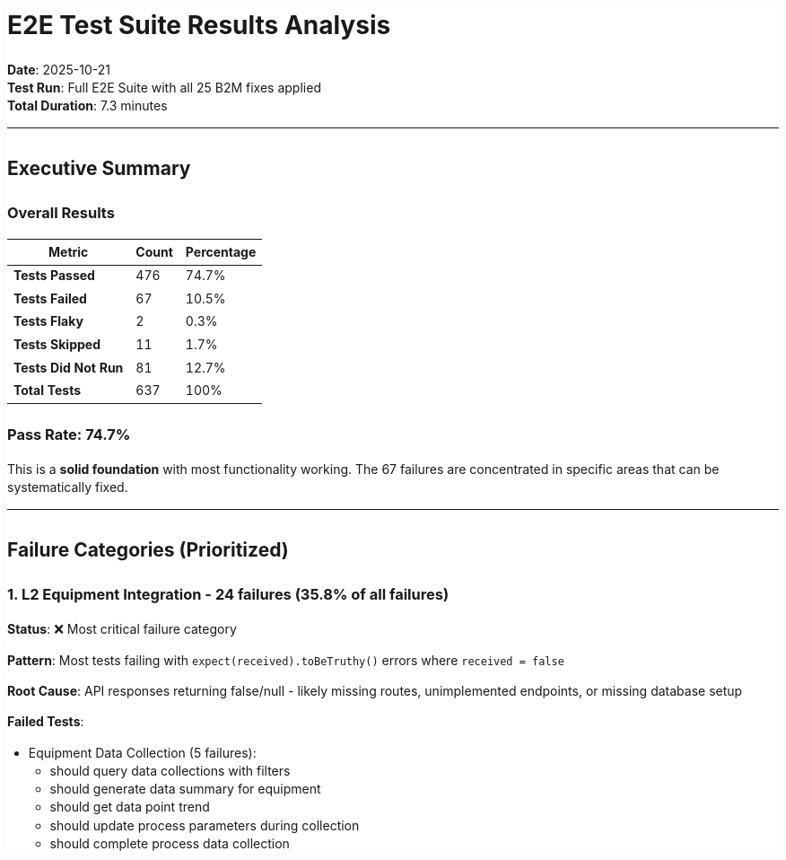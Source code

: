 # E2E Test Suite Results Analysis

**Date**: 2025-10-21  
**Test Run**: Full E2E Suite with all 25 B2M fixes applied  
**Total Duration**: 7.3 minutes

---

## Executive Summary

### Overall Results

| Metric | Count | Percentage |
|--------|-------|------------|
| **Tests Passed** | 476 | 74.7% |
| **Tests Failed** | 67 | 10.5% |
| **Tests Flaky** | 2 | 0.3% |
| **Tests Skipped** | 11 | 1.7% |
| **Tests Did Not Run** | 81 | 12.7% |
| **Total Tests** | 637 | 100% |

### Pass Rate: 74.7%

This is a **solid foundation** with most functionality working. The 67 failures are concentrated in specific areas that can be systematically fixed.

---

## Failure Categories (Prioritized)

### 1. L2 Equipment Integration - 24 failures (35.8% of all failures)

**Status**: ❌ Most critical failure category

**Pattern**: Most tests failing with `expect(received).toBeTruthy()` errors where `received = false`

**Root Cause**: API responses returning false/null - likely missing routes, unimplemented endpoints, or missing database setup

**Failed Tests**:
- Equipment Data Collection (5 failures):
  - should query data collections with filters
  - should generate data summary for equipment
  - should get data point trend
  - should update process parameters during collection
  - should complete process data collection
  